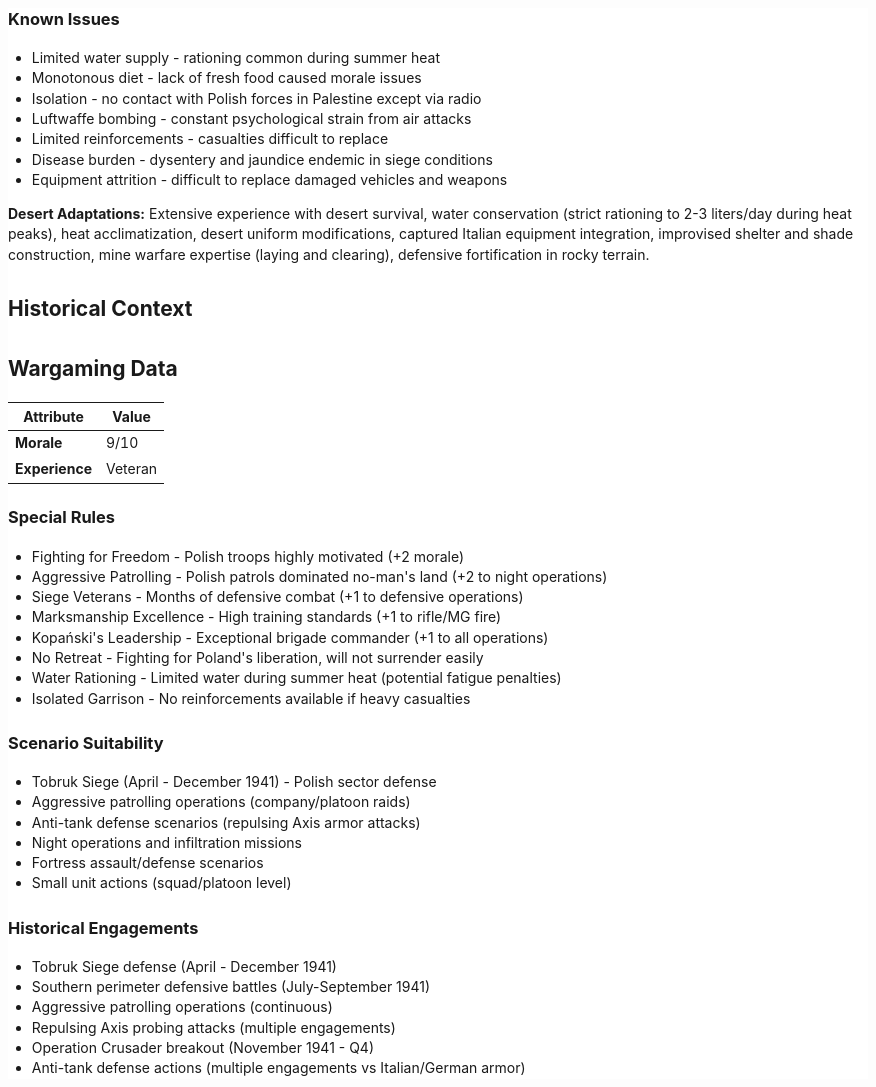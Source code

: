 ### Known Issues

- Limited water supply - rationing common during summer heat
- Monotonous diet - lack of fresh food caused morale issues
- Isolation - no contact with Polish forces in Palestine except via radio
- Luftwaffe bombing - constant psychological strain from air attacks
- Limited reinforcements - casualties difficult to replace
- Disease burden - dysentery and jaundice endemic in siege conditions
- Equipment attrition - difficult to replace damaged vehicles and weapons

**Desert Adaptations:** Extensive experience with desert survival, water conservation (strict rationing to 2-3 liters/day during heat peaks), heat acclimatization, desert uniform modifications, captured Italian equipment integration, improvised shelter and shade construction, mine warfare expertise (laying and clearing), defensive fortification in rocky terrain.

## Historical Context

## Wargaming Data

| Attribute | Value |
|-----------|-------|
| **Morale** | 9/10 |
| **Experience** | Veteran |

### Special Rules

- Fighting for Freedom - Polish troops highly motivated (+2 morale)
- Aggressive Patrolling - Polish patrols dominated no-man's land (+2 to night operations)
- Siege Veterans - Months of defensive combat (+1 to defensive operations)
- Marksmanship Excellence - High training standards (+1 to rifle/MG fire)
- Kopański's Leadership - Exceptional brigade commander (+1 to all operations)
- No Retreat - Fighting for Poland's liberation, will not surrender easily
- Water Rationing - Limited water during summer heat (potential fatigue penalties)
- Isolated Garrison - No reinforcements available if heavy casualties

### Scenario Suitability

- Tobruk Siege (April - December 1941) - Polish sector defense
- Aggressive patrolling operations (company/platoon raids)
- Anti-tank defense scenarios (repulsing Axis armor attacks)
- Night operations and infiltration missions
- Fortress assault/defense scenarios
- Small unit actions (squad/platoon level)

### Historical Engagements

- Tobruk Siege defense (April - December 1941)
- Southern perimeter defensive battles (July-September 1941)
- Aggressive patrolling operations (continuous)
- Repulsing Axis probing attacks (multiple engagements)
- Operation Crusader breakout (November 1941 - Q4)
- Anti-tank defense actions (multiple engagements vs Italian/German armor)
